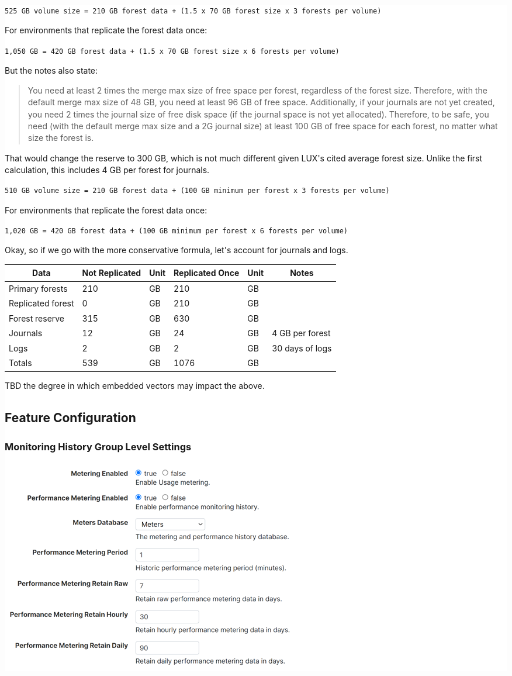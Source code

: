 `525 GB volume size = 210 GB forest data + (1.5 x 70 GB forest size x 3 forests per volume)`

For environments that replicate the forest data once:

`1,050 GB = 420 GB forest data + (1.5 x 70 GB forest size x 6 forests per volume)`

But the notes also state:

> You need at least 2 times the merge max size of free space per forest, regardless of the forest size. Therefore, with the default merge max size of 48 GB, you need at least 96 GB of free space. Additionally, if your journals are not yet created, you need 2 times the journal size of free disk space (if the journal space is not yet allocated). Therefore, to be safe, you need (with the default merge max size and a 2G journal size) at least 100 GB of free space for each forest, no matter what size the forest is.

That would change the reserve to 300 GB, which is not much different given LUX's cited average forest size.  Unlike the first calculation, this includes 4 GB per forest for journals.

`510 GB volume size = 210 GB forest data + (100 GB minimum per forest x 3 forests per volume)`

For environments that replicate the forest data once:

`1,020 GB = 420 GB forest data + (100 GB minimum per forest x 6 forests per volume)`

Okay, so if we go with the more conservative formula, let's account for journals and logs.

| Data              | Not Replicated | Unit | Replicated Once | Unit | Notes           |
|-------------------|----------------|------|-----------------|------|-----------------|
| Primary forests   | 210            | GB   | 210             | GB   |                 |
| Replicated forest | 0              | GB   | 210             | GB   |                 |
| Forest reserve    | 315            | GB   | 630             | GB   |                 |
| Journals          | 12             | GB   | 24              | GB   | 4 GB per forest |
| Logs              | 2              | GB   | 2               | GB   | 30 days of logs |
| Totals            | 539            | GB   | 1076            | GB   |                 |

TBD the degree in which embedded vectors may impact the above.

## Feature Configuration

### Monitoring History Group Level Settings

![Monitoring History Settings](./img/monitoring-history-settings.png)
